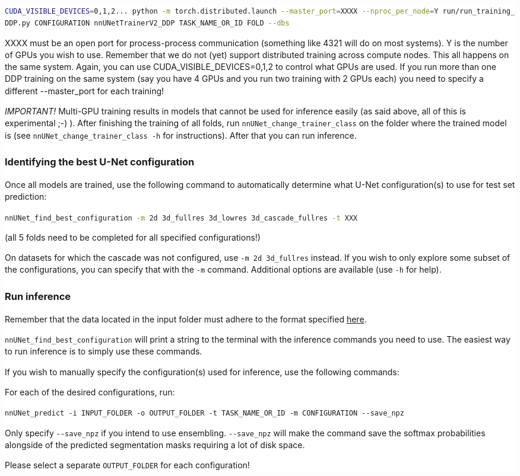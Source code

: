 ```bash
CUDA_VISIBLE_DEVICES=0,1,2... python -m torch.distributed.launch --master_port=XXXX --nproc_per_node=Y run/run_training_DDP.py CONFIGURATION nnUNetTrainerV2_DDP TASK_NAME_OR_ID FOLD --dbs
```

XXXX must be an open port for process-process communication (something like 4321 will do on most systems). Y is the
number of GPUs you wish to use. Remember that we do not (yet) support distributed training across compute nodes. This
all happens on the same system. Again, you can use CUDA_VISIBLE_DEVICES=0,1,2 to control what GPUs are used.
If you run more than one DDP training on the same system (say you have 4 GPUs and you run two training with 2 GPUs each)
you need to specify a different --master_port for each training!

*IMPORTANT!*
Multi-GPU training results in models that cannot be used for inference easily (as said above, all of this is experimental ;-) ).
After finishing the training of all folds, run `nnUNet_change_trainer_class` on the folder where the trained model is
(see `nnUNet_change_trainer_class -h` for instructions). After that you can run inference.

### Identifying the best U-Net configuration
Once all models are trained, use the following command to automatically determine what U-Net configuration(s) to use for test set prediction:

```bash
nnUNet_find_best_configuration -m 2d 3d_fullres 3d_lowres 3d_cascade_fullres -t XXX
```

(all 5 folds need to be completed for all specified configurations!)

On datasets for which the cascade was not configured, use `-m 2d 3d_fullres` instead. If you wish to only explore some subset of the configurations, you can specify that with the `-m` command. Additional options are available (use `-h` for help).

### Run inference
Remember that the data located in the input folder must adhere to the format specified
[here](documentation/data_format_inference.md).

`nnUNet_find_best_configuration` will print a string to the terminal with the inference commands you need to use. The easiest way to run inference is to simply use these commands.

If you wish to manually specify the configuration(s) used for inference, use the following commands:

For each of the desired configurations, run:
```
nnUNet_predict -i INPUT_FOLDER -o OUTPUT_FOLDER -t TASK_NAME_OR_ID -m CONFIGURATION --save_npz
```

Only specify `--save_npz` if you intend to use ensembling. `--save_npz` will make the command save the softmax probabilities alongside of the predicted segmentation masks requiring a lot of disk space.

Please select a separate `OUTPUT_FOLDER` for each configuration!
